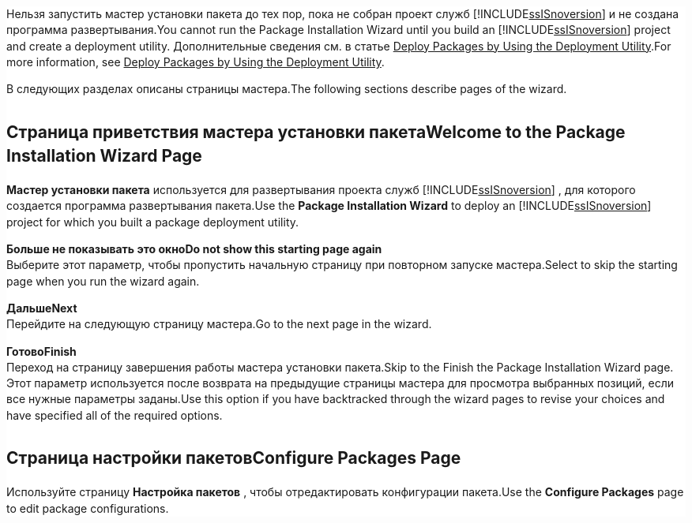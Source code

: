  <span data-ttu-id="65d5d-107">Нельзя запустить мастер установки пакета до тех пор, пока не собран проект служб [!INCLUDE[ssISnoversion](../includes/ssisnoversion-md.md)] и не создана программа развертывания.</span><span class="sxs-lookup"><span data-stu-id="65d5d-107">You cannot run the Package Installation Wizard until you build an [!INCLUDE[ssISnoversion](../includes/ssisnoversion-md.md)] project and create a deployment utility.</span></span> <span data-ttu-id="65d5d-108">Дополнительные сведения см. в статье [Deploy Packages by Using the Deployment Utility](../../2014/integration-services/deploy-packages-by-using-the-deployment-utility.md).</span><span class="sxs-lookup"><span data-stu-id="65d5d-108">For more information, see [Deploy Packages by Using the Deployment Utility](../../2014/integration-services/deploy-packages-by-using-the-deployment-utility.md).</span></span>  
  
 <span data-ttu-id="65d5d-109">В следующих разделах описаны страницы мастера.</span><span class="sxs-lookup"><span data-stu-id="65d5d-109">The following sections describe pages of the wizard.</span></span>  
  
## <a name="welcome-to-the-package-installation-wizard-page"></a><span data-ttu-id="65d5d-110">Страница приветствия мастера установки пакета</span><span class="sxs-lookup"><span data-stu-id="65d5d-110">Welcome to the Package Installation Wizard Page</span></span>  
 <span data-ttu-id="65d5d-111">**Мастер установки пакета** используется для развертывания проекта служб [!INCLUDE[ssISnoversion](../includes/ssisnoversion-md.md)] , для которого создается программа развертывания пакета.</span><span class="sxs-lookup"><span data-stu-id="65d5d-111">Use the **Package Installation Wizard** to deploy an [!INCLUDE[ssISnoversion](../includes/ssisnoversion-md.md)] project for which you built a package deployment utility.</span></span>  
  
 <span data-ttu-id="65d5d-112">**Больше не показывать это окно**</span><span class="sxs-lookup"><span data-stu-id="65d5d-112">**Do not show this starting page again**</span></span>  
 <span data-ttu-id="65d5d-113">Выберите этот параметр, чтобы пропустить начальную страницу при повторном запуске мастера.</span><span class="sxs-lookup"><span data-stu-id="65d5d-113">Select to skip the starting page when you run the wizard again.</span></span>  
  
 <span data-ttu-id="65d5d-114">**Дальше**</span><span class="sxs-lookup"><span data-stu-id="65d5d-114">**Next**</span></span>  
 <span data-ttu-id="65d5d-115">Перейдите на следующую страницу мастера.</span><span class="sxs-lookup"><span data-stu-id="65d5d-115">Go to the next page in the wizard.</span></span>  
  
 <span data-ttu-id="65d5d-116">**Готово**</span><span class="sxs-lookup"><span data-stu-id="65d5d-116">**Finish**</span></span>  
 <span data-ttu-id="65d5d-117">Переход на страницу завершения работы мастера установки пакета.</span><span class="sxs-lookup"><span data-stu-id="65d5d-117">Skip to the Finish the Package Installation Wizard page.</span></span> <span data-ttu-id="65d5d-118">Этот параметр используется после возврата на предыдущие страницы мастера для просмотра выбранных позиций, если все нужные параметры заданы.</span><span class="sxs-lookup"><span data-stu-id="65d5d-118">Use this option if you have backtracked through the wizard pages to revise your choices and have specified all of the required options.</span></span>  
  
## <a name="configure-packages-page"></a><span data-ttu-id="65d5d-119">Страница настройки пакетов</span><span class="sxs-lookup"><span data-stu-id="65d5d-119">Configure Packages Page</span></span>  
 <span data-ttu-id="65d5d-120">Используйте страницу **Настройка пакетов** , чтобы отредактировать конфигурации пакета.</span><span class="sxs-lookup"><span data-stu-id="65d5d-120">Use the **Configure Packages** page to edit package configurations.</span></span>  
  